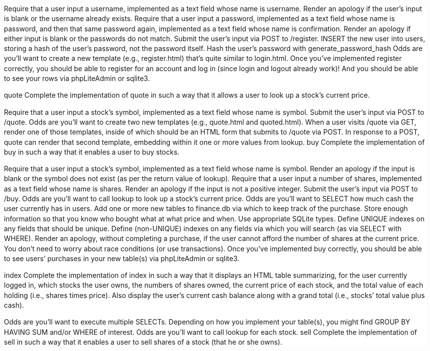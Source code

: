 Require that a user input a username, implemented as a text field whose name is username. Render an apology if the user’s input is blank or the username already exists.
Require that a user input a password, implemented as a text field whose name is password, and then that same password again, implemented as a text field whose name is confirmation. Render an apology if either input is blank or the passwords do not match.
Submit the user’s input via POST to /register.
INSERT the new user into users, storing a hash of the user’s password, not the password itself. Hash the user’s password with generate_password_hash Odds are you’ll want to create a new template (e.g., register.html) that’s quite similar to login.html.
Once you’ve implemented register correctly, you should be able to register for an account and log in (since login and logout already work)! And you should be able to see your rows via phpLiteAdmin or sqlite3.

quote
Complete the implementation of quote in such a way that it allows a user to look up a stock’s current price.

Require that a user input a stock’s symbol, implemented as a text field whose name is symbol.
Submit the user’s input via POST to /quote.
Odds are you’ll want to create two new templates (e.g., quote.html and quoted.html). When a user visits /quote via GET, render one of those templates, inside of which should be an HTML form that submits to /quote via POST. In response to a POST, quote can render that second template, embedding within it one or more values from lookup.
buy
Complete the implementation of buy in such a way that it enables a user to buy stocks.

Require that a user input a stock’s symbol, implemented as a text field whose name is symbol. Render an apology if the input is blank or the symbol does not exist (as per the return value of lookup).
Require that a user input a number of shares, implemented as a text field whose name is shares. Render an apology if the input is not a positive integer.
Submit the user’s input via POST to /buy.
Odds are you’ll want to call lookup to look up a stock’s current price.
Odds are you’ll want to SELECT how much cash the user currently has in users.
Add one or more new tables to finance.db via which to keep track of the purchase. Store enough information so that you know who bought what at what price and when.
Use appropriate SQLite types.
Define UNIQUE indexes on any fields that should be unique.
Define (non-UNIQUE) indexes on any fields via which you will search (as via SELECT with WHERE).
Render an apology, without completing a purchase, if the user cannot afford the number of shares at the current price.
You don’t need to worry about race conditions (or use transactions).
Once you’ve implemented buy correctly, you should be able to see users’ purchases in your new table(s) via phpLiteAdmin or sqlite3.

index
Complete the implementation of index in such a way that it displays an HTML table summarizing, for the user currently logged in, which stocks the user owns, the numbers of shares owned, the current price of each stock, and the total value of each holding (i.e., shares times price). Also display the user’s current cash balance along with a grand total (i.e., stocks’ total value plus cash).

Odds are you’ll want to execute multiple SELECTs. Depending on how you implement your table(s), you might find GROUP BY HAVING SUM and/or WHERE of interest.
Odds are you’ll want to call lookup for each stock.
sell
Complete the implementation of sell in such a way that it enables a user to sell shares of a stock (that he or she owns).
